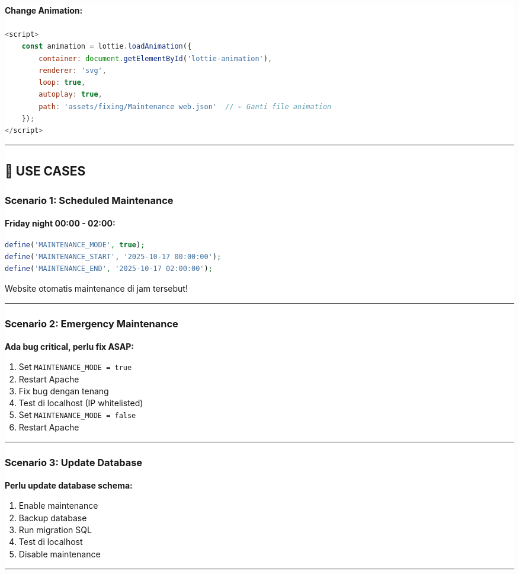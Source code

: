 #### **Change Animation:**
```javascript
<script>
    const animation = lottie.loadAnimation({
        container: document.getElementById('lottie-animation'),
        renderer: 'svg',
        loop: true,
        autoplay: true,
        path: 'assets/fixing/Maintenance web.json'  // ← Ganti file animation
    });
</script>
```

---

## 🎯 **USE CASES**

### **Scenario 1: Scheduled Maintenance**

**Friday night 00:00 - 02:00:**

```php
define('MAINTENANCE_MODE', true);
define('MAINTENANCE_START', '2025-10-17 00:00:00');
define('MAINTENANCE_END', '2025-10-17 02:00:00');
```

Website otomatis maintenance di jam tersebut!

---

### **Scenario 2: Emergency Maintenance**

**Ada bug critical, perlu fix ASAP:**

1. Set `MAINTENANCE_MODE = true`
2. Restart Apache
3. Fix bug dengan tenang
4. Test di localhost (IP whitelisted)
5. Set `MAINTENANCE_MODE = false`
6. Restart Apache

---

### **Scenario 3: Update Database**

**Perlu update database schema:**

1. Enable maintenance
2. Backup database
3. Run migration SQL
4. Test di localhost
5. Disable maintenance

---